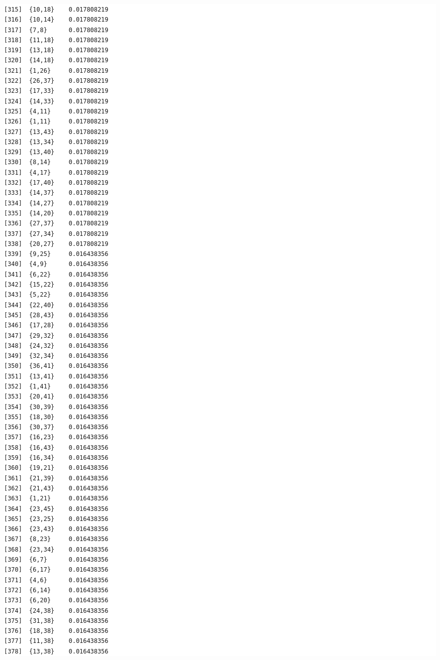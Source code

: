     [315]  {10,18}    0.017808219
    [316]  {10,14}    0.017808219
    [317]  {7,8}      0.017808219
    [318]  {11,18}    0.017808219
    [319]  {13,18}    0.017808219
    [320]  {14,18}    0.017808219
    [321]  {1,26}     0.017808219
    [322]  {26,37}    0.017808219
    [323]  {17,33}    0.017808219
    [324]  {14,33}    0.017808219
    [325]  {4,11}     0.017808219
    [326]  {1,11}     0.017808219
    [327]  {13,43}    0.017808219
    [328]  {13,34}    0.017808219
    [329]  {13,40}    0.017808219
    [330]  {8,14}     0.017808219
    [331]  {4,17}     0.017808219
    [332]  {17,40}    0.017808219
    [333]  {14,37}    0.017808219
    [334]  {14,27}    0.017808219
    [335]  {14,20}    0.017808219
    [336]  {27,37}    0.017808219
    [337]  {27,34}    0.017808219
    [338]  {20,27}    0.017808219
    [339]  {9,25}     0.016438356
    [340]  {4,9}      0.016438356
    [341]  {6,22}     0.016438356
    [342]  {15,22}    0.016438356
    [343]  {5,22}     0.016438356
    [344]  {22,40}    0.016438356
    [345]  {28,43}    0.016438356
    [346]  {17,28}    0.016438356
    [347]  {29,32}    0.016438356
    [348]  {24,32}    0.016438356
    [349]  {32,34}    0.016438356
    [350]  {36,41}    0.016438356
    [351]  {13,41}    0.016438356
    [352]  {1,41}     0.016438356
    [353]  {20,41}    0.016438356
    [354]  {30,39}    0.016438356
    [355]  {18,30}    0.016438356
    [356]  {30,37}    0.016438356
    [357]  {16,23}    0.016438356
    [358]  {16,43}    0.016438356
    [359]  {16,34}    0.016438356
    [360]  {19,21}    0.016438356
    [361]  {21,39}    0.016438356
    [362]  {21,43}    0.016438356
    [363]  {1,21}     0.016438356
    [364]  {23,45}    0.016438356
    [365]  {23,25}    0.016438356
    [366]  {23,43}    0.016438356
    [367]  {8,23}     0.016438356
    [368]  {23,34}    0.016438356
    [369]  {6,7}      0.016438356
    [370]  {6,17}     0.016438356
    [371]  {4,6}      0.016438356
    [372]  {6,14}     0.016438356
    [373]  {6,20}     0.016438356
    [374]  {24,38}    0.016438356
    [375]  {31,38}    0.016438356
    [376]  {18,38}    0.016438356
    [377]  {11,38}    0.016438356
    [378]  {13,38}    0.016438356